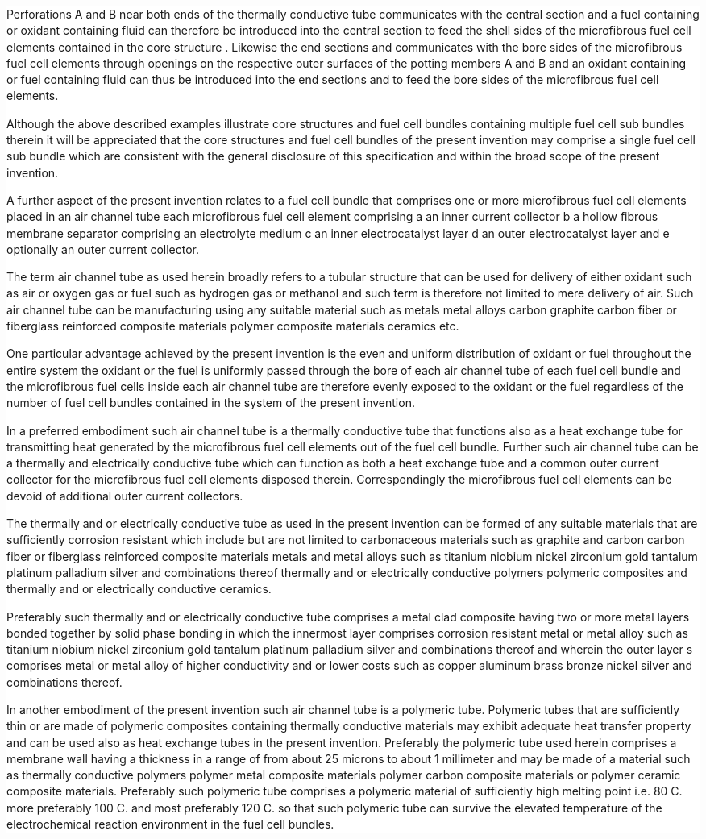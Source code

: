 Perforations A and B near both ends of the thermally conductive tube communicates with the central section and a fuel containing or oxidant containing fluid can therefore be introduced into the central section to feed the shell sides of the microfibrous fuel cell elements contained in the core structure . Likewise the end sections and communicates with the bore sides of the microfibrous fuel cell elements through openings on the respective outer surfaces of the potting members A and B and an oxidant containing or fuel containing fluid can thus be introduced into the end sections and to feed the bore sides of the microfibrous fuel cell elements.

Although the above described examples illustrate core structures and fuel cell bundles containing multiple fuel cell sub bundles therein it will be appreciated that the core structures and fuel cell bundles of the present invention may comprise a single fuel cell sub bundle which are consistent with the general disclosure of this specification and within the broad scope of the present invention.

A further aspect of the present invention relates to a fuel cell bundle that comprises one or more microfibrous fuel cell elements placed in an air channel tube each microfibrous fuel cell element comprising a an inner current collector b a hollow fibrous membrane separator comprising an electrolyte medium c an inner electrocatalyst layer d an outer electrocatalyst layer and e optionally an outer current collector.

The term air channel tube as used herein broadly refers to a tubular structure that can be used for delivery of either oxidant such as air or oxygen gas or fuel such as hydrogen gas or methanol and such term is therefore not limited to mere delivery of air. Such air channel tube can be manufacturing using any suitable material such as metals metal alloys carbon graphite carbon fiber or fiberglass reinforced composite materials polymer composite materials ceramics etc.

One particular advantage achieved by the present invention is the even and uniform distribution of oxidant or fuel throughout the entire system the oxidant or the fuel is uniformly passed through the bore of each air channel tube of each fuel cell bundle and the microfibrous fuel cells inside each air channel tube are therefore evenly exposed to the oxidant or the fuel regardless of the number of fuel cell bundles contained in the system of the present invention.

In a preferred embodiment such air channel tube is a thermally conductive tube that functions also as a heat exchange tube for transmitting heat generated by the microfibrous fuel cell elements out of the fuel cell bundle. Further such air channel tube can be a thermally and electrically conductive tube which can function as both a heat exchange tube and a common outer current collector for the microfibrous fuel cell elements disposed therein. Correspondingly the microfibrous fuel cell elements can be devoid of additional outer current collectors.

The thermally and or electrically conductive tube as used in the present invention can be formed of any suitable materials that are sufficiently corrosion resistant which include but are not limited to carbonaceous materials such as graphite and carbon carbon fiber or fiberglass reinforced composite materials metals and metal alloys such as titanium niobium nickel zirconium gold tantalum platinum palladium silver and combinations thereof thermally and or electrically conductive polymers polymeric composites and thermally and or electrically conductive ceramics.

Preferably such thermally and or electrically conductive tube comprises a metal clad composite having two or more metal layers bonded together by solid phase bonding in which the innermost layer comprises corrosion resistant metal or metal alloy such as titanium niobium nickel zirconium gold tantalum platinum palladium silver and combinations thereof and wherein the outer layer s comprises metal or metal alloy of higher conductivity and or lower costs such as copper aluminum brass bronze nickel silver and combinations thereof.

In another embodiment of the present invention such air channel tube is a polymeric tube. Polymeric tubes that are sufficiently thin or are made of polymeric composites containing thermally conductive materials may exhibit adequate heat transfer property and can be used also as heat exchange tubes in the present invention. Preferably the polymeric tube used herein comprises a membrane wall having a thickness in a range of from about 25 microns to about 1 millimeter and may be made of a material such as thermally conductive polymers polymer metal composite materials polymer carbon composite materials or polymer ceramic composite materials. Preferably such polymeric tube comprises a polymeric material of sufficiently high melting point i.e. 80 C. more preferably 100 C. and most preferably 120 C. so that such polymeric tube can survive the elevated temperature of the electrochemical reaction environment in the fuel cell bundles.

